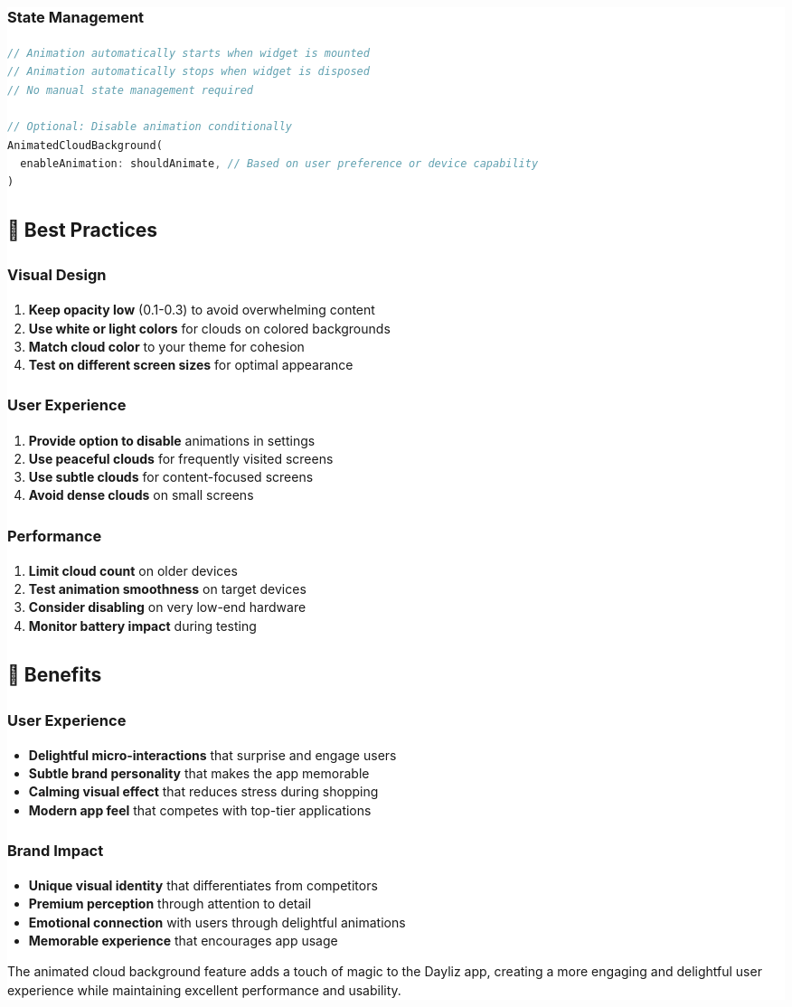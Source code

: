 ### **State Management**
```dart
// Animation automatically starts when widget is mounted
// Animation automatically stops when widget is disposed
// No manual state management required

// Optional: Disable animation conditionally
AnimatedCloudBackground(
  enableAnimation: shouldAnimate, // Based on user preference or device capability
)
```

## 🌟 **Best Practices**

### **Visual Design**
1. **Keep opacity low** (0.1-0.3) to avoid overwhelming content
2. **Use white or light colors** for clouds on colored backgrounds
3. **Match cloud color** to your theme for cohesion
4. **Test on different screen sizes** for optimal appearance

### **User Experience**
1. **Provide option to disable** animations in settings
2. **Use peaceful clouds** for frequently visited screens
3. **Use subtle clouds** for content-focused screens
4. **Avoid dense clouds** on small screens

### **Performance**
1. **Limit cloud count** on older devices
2. **Test animation smoothness** on target devices
3. **Consider disabling** on very low-end hardware
4. **Monitor battery impact** during testing

## 🎉 **Benefits**

### **User Experience**
- **Delightful micro-interactions** that surprise and engage users
- **Subtle brand personality** that makes the app memorable
- **Calming visual effect** that reduces stress during shopping
- **Modern app feel** that competes with top-tier applications

### **Brand Impact**
- **Unique visual identity** that differentiates from competitors
- **Premium perception** through attention to detail
- **Emotional connection** with users through delightful animations
- **Memorable experience** that encourages app usage

The animated cloud background feature adds a touch of magic to the Dayliz app, creating a more engaging and delightful user experience while maintaining excellent performance and usability.